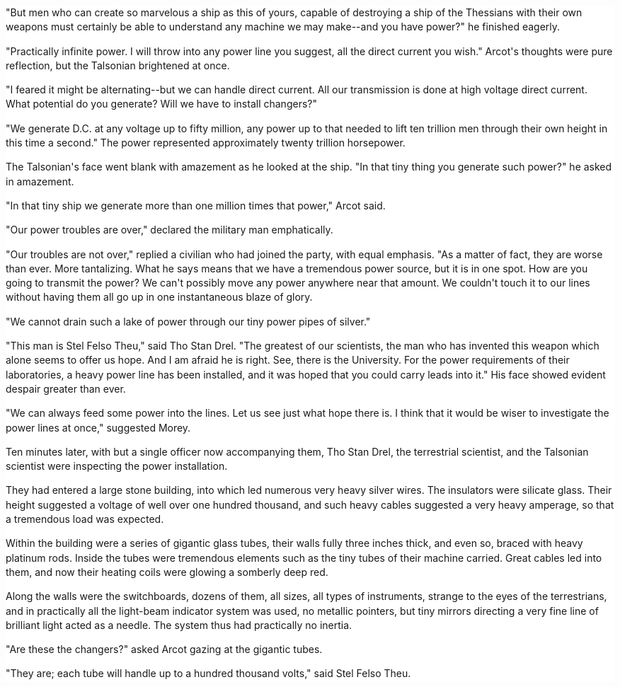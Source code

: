"But men who can create so marvelous a ship as this of yours, capable of destroying a ship of the Thessians with their own weapons must certainly be able to understand any machine we may make--and you have power?" he finished eagerly.

"Practically infinite power. I will throw into any power line you suggest, all the direct current you wish." Arcot's thoughts were pure reflection, but the Talsonian brightened at once.

"I feared it might be alternating--but we can handle direct current. All our transmission is done at high voltage direct current. What potential do you generate? Will we have to install changers?"

"We generate D.C. at any voltage up to fifty million, any power up to that needed to lift ten trillion men through their own height in this time a second." The power represented approximately twenty trillion horsepower.

The Talsonian's face went blank with amazement as he looked at the ship. "In that tiny thing you generate such power?" he asked in amazement.

"In that tiny ship we generate more than one million times that power," Arcot said.

"Our power troubles are over," declared the military man emphatically.

"Our troubles are not over," replied a civilian who had joined the party, with equal emphasis. "As a matter of fact, they are worse than ever. More tantalizing. What he says means that we have a tremendous power source, but it is in one spot. How are you going to transmit the power? We can't possibly move any power anywhere near that amount. We couldn't touch it to our lines without having them all go up in one instantaneous blaze of glory.

"We cannot drain such a lake of power through our tiny power pipes of silver."

"This man is Stel Felso Theu," said Tho Stan Drel. "The greatest of our scientists, the man who has invented this weapon which alone seems to offer us hope. And I am afraid he is right. See, there is the University. For the power requirements of their laboratories, a heavy power line has been installed, and it was hoped that you could carry leads into it." His face showed evident despair greater than ever.

"We can always feed some power into the lines. Let us see just what hope there is. I think that it would be wiser to investigate the power lines at once," suggested Morey.

Ten minutes later, with but a single officer now accompanying them, Tho Stan Drel, the terrestrial scientist, and the Talsonian scientist were inspecting the power installation.

They had entered a large stone building, into which led numerous very heavy silver wires. The insulators were silicate glass. Their height suggested a voltage of well over one hundred thousand, and such heavy cables suggested a very heavy amperage, so that a tremendous load was expected.

Within the building were a series of gigantic glass tubes, their walls fully three inches thick, and even so, braced with heavy platinum rods. Inside the tubes were tremendous elements such as the tiny tubes of their machine carried. Great cables led into them, and now their heating coils were glowing a somberly deep red.

Along the walls were the switchboards, dozens of them, all sizes, all types of instruments, strange to the eyes of the terrestrians, and in practically all the light-beam indicator system was used, no metallic pointers, but tiny mirrors directing a very fine line of brilliant light acted as a needle. The system thus had practically no inertia.

"Are these the changers?" asked Arcot gazing at the gigantic tubes.

"They are; each tube will handle up to a hundred thousand volts," said Stel Felso Theu.
